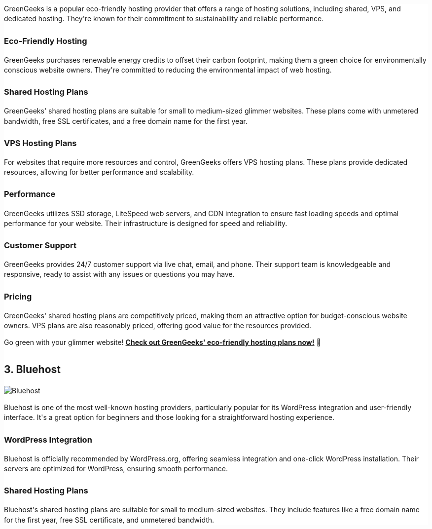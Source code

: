 GreenGeeks is a popular eco-friendly hosting provider that offers a range of hosting solutions, including shared, VPS, and dedicated hosting. They're known for their commitment to sustainability and reliable performance.

### Eco-Friendly Hosting
GreenGeeks purchases renewable energy credits to offset their carbon footprint, making them a green choice for environmentally conscious website owners. They're committed to reducing the environmental impact of web hosting.

### Shared Hosting Plans
GreenGeeks' shared hosting plans are suitable for small to medium-sized glimmer websites. These plans come with unmetered bandwidth, free SSL certificates, and a free domain name for the first year.

### VPS Hosting Plans
For websites that require more resources and control, GreenGeeks offers VPS hosting plans. These plans provide dedicated resources, allowing for better performance and scalability.

### Performance
GreenGeeks utilizes SSD storage, LiteSpeed web servers, and CDN integration to ensure fast loading speeds and optimal performance for your website. Their infrastructure is designed for speed and reliability.

### Customer Support
GreenGeeks provides 24/7 customer support via live chat, email, and phone. Their support team is knowledgeable and responsive, ready to assist with any issues or questions you may have.

### Pricing
GreenGeeks' shared hosting plans are competitively priced, making them an attractive option for budget-conscious website owners. VPS plans are also reasonably priced, offering good value for the resources provided.

Go green with your glimmer website! **[Check out GreenGeeks' eco-friendly hosting plans now!](https://snipitx.com/greengeeks-jy)** 🌿

## 3. Bluehost

![Bluehost](https://i.imgur.com/PasFF9E.jpeg "Bluehost Hosting")

Bluehost is one of the most well-known hosting providers, particularly popular for its WordPress integration and user-friendly interface. It's a great option for beginners and those looking for a straightforward hosting experience.

### WordPress Integration
Bluehost is officially recommended by WordPress.org, offering seamless integration and one-click WordPress installation. Their servers are optimized for WordPress, ensuring smooth performance.

### Shared Hosting Plans
Bluehost's shared hosting plans are suitable for small to medium-sized websites. They include features like a free domain name for the first year, free SSL certificate, and unmetered bandwidth.
